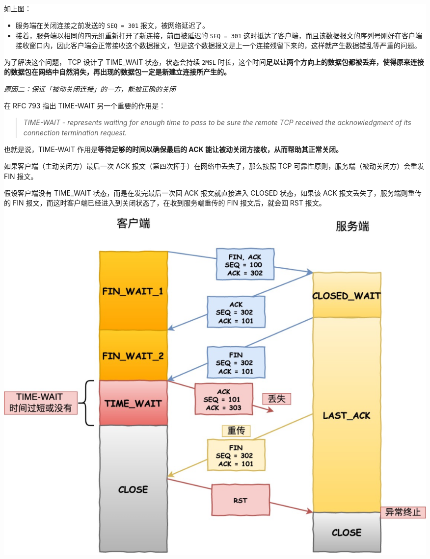 如上图：

- 服务端在关闭连接之前发送的 `SEQ = 301` 报文，被网络延迟了。
- 接着，服务端以相同的四元组重新打开了新连接，前面被延迟的 `SEQ = 301` 这时抵达了客户端，而且该数据报文的序列号刚好在客户端接收窗口内，因此客户端会正常接收这个数据报文，但是这个数据报文是上一个连接残留下来的，这样就产生数据错乱等严重的问题。

为了解决这个问题， TCP 设计了 TIME_WAIT 状态，状态会持续 `2MSL` 时长，这个时间**足以让两个方向上的数据包都被丢弃，使得原来连接的数据包在网络中自然消失，再出现的数据包一定是新建立连接所产生的。**

*原因二：保证「被动关闭连接」的一方，能被正确的关闭*

在 RFC 793 指出 TIME-WAIT 另一个重要的作用是：

> *TIME-WAIT - represents waiting for enough time to pass to be sure the remote TCP received the acknowledgment of its connection termination request.*

也就是说，TIME-WAIT 作用是**等待足够的时间以确保最后的 ACK 能让被动关闭方接收，从而帮助其正常关闭。**

如果客户端（主动关闭方）最后一次 ACK 报文（第四次挥手）在网络中丢失了，那么按照 TCP 可靠性原则，服务端（被动关闭方）会重发 FIN 报文。

假设客户端没有 TIME_WAIT 状态，而是在发完最后一次回 ACK 报文就直接进入 CLOSED 状态，如果该 ACK 报文丢失了，服务端则重传的 FIN 报文，而这时客户端已经进入到关闭状态了，在收到服务端重传的 FIN 报文后，就会回 RST 报文。

![TIME-WAIT 时间过短，没有确保连接正常关闭](..\imgs\未确保连接正常关闭.png)
